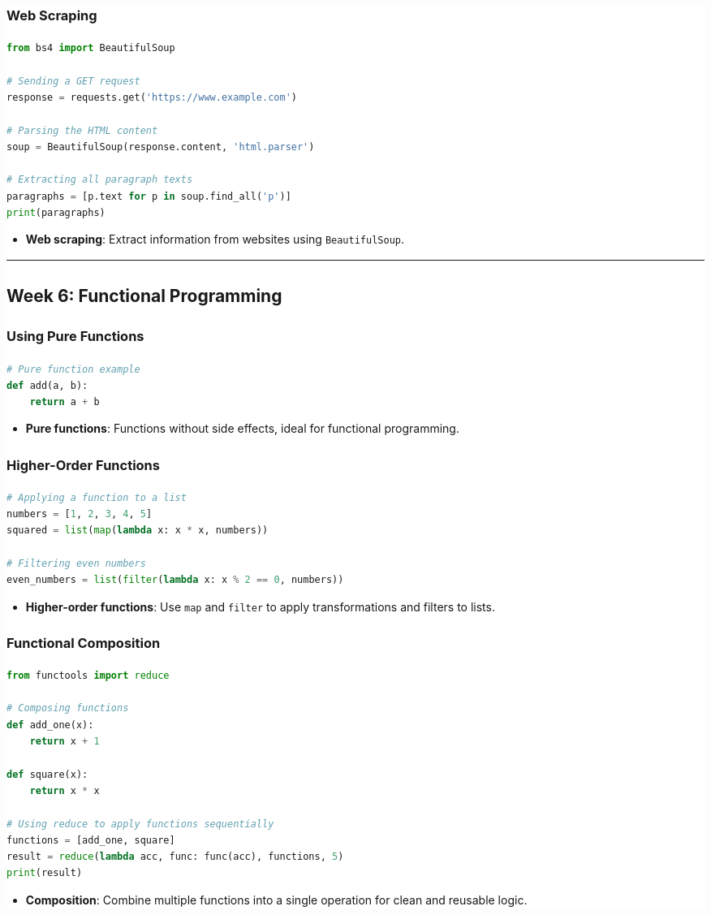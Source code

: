### Web Scraping

```python
from bs4 import BeautifulSoup

# Sending a GET request
response = requests.get('https://www.example.com')

# Parsing the HTML content
soup = BeautifulSoup(response.content, 'html.parser')

# Extracting all paragraph texts
paragraphs = [p.text for p in soup.find_all('p')]
print(paragraphs)
```
- **Web scraping**: Extract information from websites using `BeautifulSoup`.

---

## Week 6: Functional Programming

### Using Pure Functions

```python
# Pure function example
def add(a, b):
    return a + b
```
- **Pure functions**: Functions without side effects, ideal for functional programming.

### Higher-Order Functions

```python
# Applying a function to a list
numbers = [1, 2, 3, 4, 5]
squared = list(map(lambda x: x * x, numbers))

# Filtering even numbers
even_numbers = list(filter(lambda x: x % 2 == 0, numbers))
```
- **Higher-order functions**: Use `map` and `filter` to apply transformations and filters to lists.

### Functional Composition

```python
from functools import reduce

# Composing functions
def add_one(x):
    return x + 1

def square(x):
    return x * x

# Using reduce to apply functions sequentially
functions = [add_one, square]
result = reduce(lambda acc, func: func(acc), functions, 5)
print(result)
```
- **Composition**: Combine multiple functions into a single operation for clean and reusable logic.